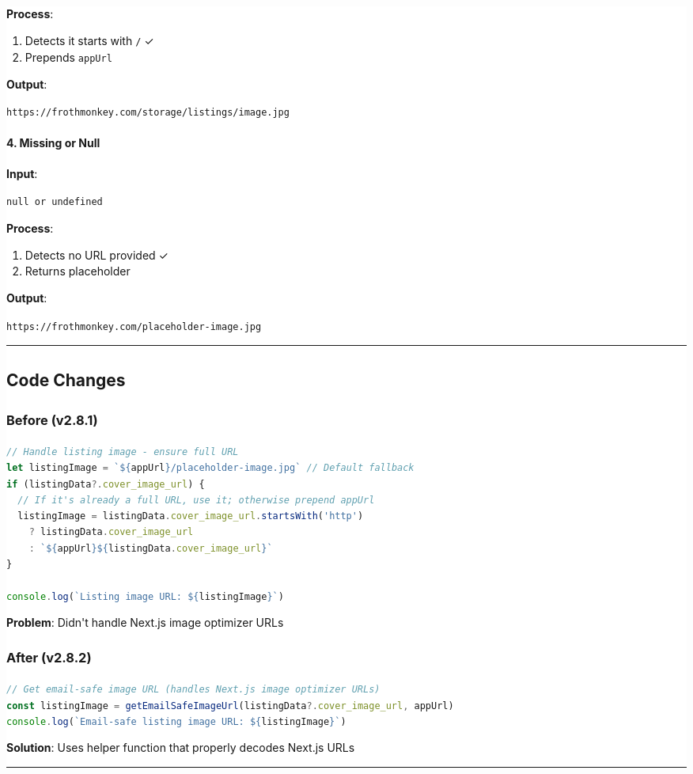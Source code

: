 **Process**:
1. Detects it starts with `/` ✓
2. Prepends `appUrl`

**Output**:
```
https://frothmonkey.com/storage/listings/image.jpg
```

#### 4. Missing or Null
**Input**:
```
null or undefined
```

**Process**:
1. Detects no URL provided ✓
2. Returns placeholder

**Output**:
```
https://frothmonkey.com/placeholder-image.jpg
```

---

## Code Changes

### Before (v2.8.1)
```typescript
// Handle listing image - ensure full URL
let listingImage = `${appUrl}/placeholder-image.jpg` // Default fallback
if (listingData?.cover_image_url) {
  // If it's already a full URL, use it; otherwise prepend appUrl
  listingImage = listingData.cover_image_url.startsWith('http') 
    ? listingData.cover_image_url 
    : `${appUrl}${listingData.cover_image_url}`
}

console.log(`Listing image URL: ${listingImage}`)
```

**Problem**: Didn't handle Next.js image optimizer URLs

### After (v2.8.2)
```typescript
// Get email-safe image URL (handles Next.js image optimizer URLs)
const listingImage = getEmailSafeImageUrl(listingData?.cover_image_url, appUrl)
console.log(`Email-safe listing image URL: ${listingImage}`)
```

**Solution**: Uses helper function that properly decodes Next.js URLs

---
